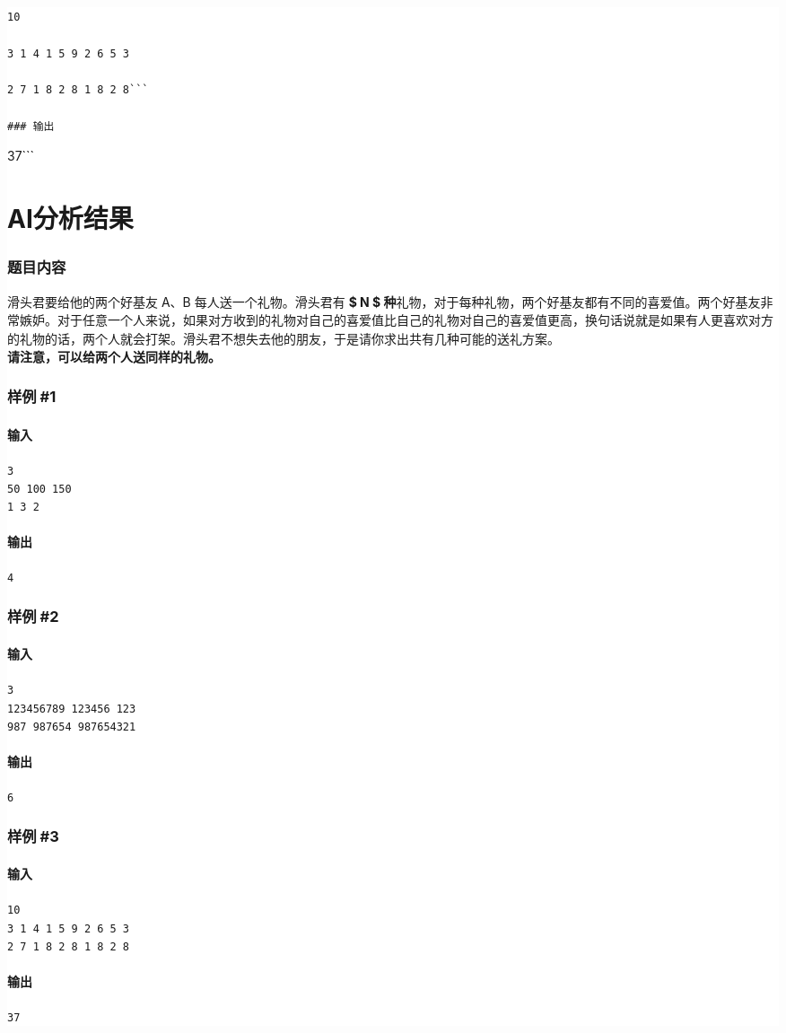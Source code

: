 ```
10

3 1 4 1 5 9 2 6 5 3

2 7 1 8 2 8 1 8 2 8```

### 输出

```
37```

# AI分析结果

### 题目内容
滑头君要给他的两个好基友 A、B 每人送一个礼物。滑头君有 **$ N $ 种**礼物，对于每种礼物，两个好基友都有不同的喜爱值。两个好基友非常嫉妒。对于任意一个人来说，如果对方收到的礼物对自己的喜爱值比自己的礼物对自己的喜爱值更高，换句话说就是如果有人更喜欢对方的礼物的话，两个人就会打架。滑头君不想失去他的朋友，于是请你求出共有几种可能的送礼方案。  
**请注意，可以给两个人送同样的礼物。**

### 样例 #1
#### 输入
```
3
50 100 150
1 3 2
```
#### 输出
```
4
```

### 样例 #2
#### 输入
```
3
123456789 123456 123
987 987654 987654321
```
#### 输出
```
6
```

### 样例 #3
#### 输入
```
10
3 1 4 1 5 9 2 6 5 3
2 7 1 8 2 8 1 8 2 8
```
#### 输出
```
37
```
